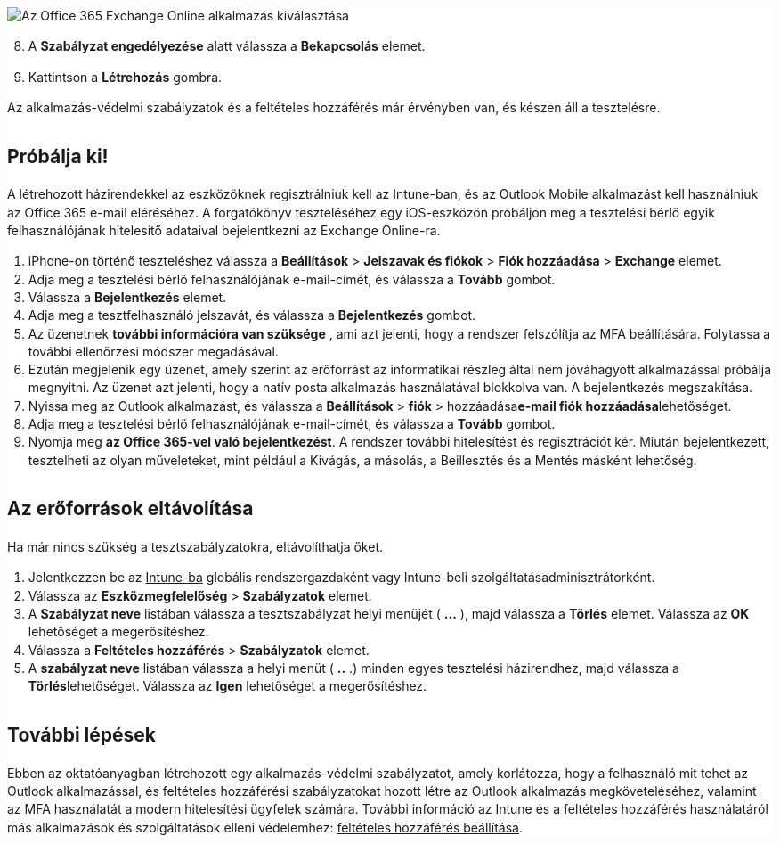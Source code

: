    ![Az Office 365 Exchange Online alkalmazás kiválasztása](media/tutorial-protect-email-on-unmanaged-devices/eas-grant-access.png)  

8. A **Szabályzat engedélyezése** alatt válassza a **Bekapcsolás** elemet.  

9. Kattintson a **Létrehozás** gombra.  

Az alkalmazás-védelmi szabályzatok és a feltételes hozzáférés már érvényben van, és készen áll a tesztelésre.  

## <a name="try-it-out"></a>Próbálja ki!  
A létrehozott házirendekkel az eszközöknek regisztrálniuk kell az Intune-ban, és az Outlook Mobile alkalmazást kell használniuk az Office 365 e-mail eléréséhez. A forgatókönyv teszteléséhez egy iOS-eszközön próbáljon meg a tesztelési bérlő egyik felhasználójának hitelesítő adataival bejelentkezni az Exchange Online-ra.  
1. iPhone-on történő teszteléshez válassza a **Beállítások** > **Jelszavak és fiókok** > **Fiók hozzáadása** > **Exchange** elemet.  
2. Adja meg a tesztelési bérlő felhasználójának e-mail-címét, és válassza a **Tovább** gombot.  
3. Válassza a **Bejelentkezés** elemet.  
4. Adja meg a tesztfelhasználó jelszavát, és válassza a **Bejelentkezés** gombot.  
5. Az üzenetnek **további információra van szüksége** , ami azt jelenti, hogy a rendszer felszólítja az MFA beállítására. Folytassa a további ellenőrzési módszer megadásával.  
6. Ezután megjelenik egy üzenet, amely szerint az erőforrást az informatikai részleg által nem jóváhagyott alkalmazással próbálja megnyitni. Az üzenet azt jelenti, hogy a natív posta alkalmazás használatával blokkolva van. A bejelentkezés megszakítása.  
7. Nyissa meg az Outlook alkalmazást, és válassza a **Beállítások** > **fiók** > hozzáadása**e-mail fiók hozzáadása**lehetőséget.  
8. Adja meg a tesztelési bérlő felhasználójának e-mail-címét, és válassza a **Tovább** gombot.  
9. Nyomja meg **az Office 365-vel való bejelentkezést**. A rendszer további hitelesítést és regisztrációt kér. Miután bejelentkezett, tesztelheti az olyan műveleteket, mint például a Kivágás, a másolás, a Beillesztés és a Mentés másként lehetőség.  

## <a name="clean-up-resources"></a>Az erőforrások eltávolítása  
Ha már nincs szükség a tesztszabályzatokra, eltávolíthatja őket.  
1. Jelentkezzen be az [Intune-ba](https://go.microsoft.com/fwlink/?linkid=2090973) globális rendszergazdaként vagy Intune-beli szolgáltatásadminisztrátorként.  
2. Válassza az **Eszközmegfelelőség** > **Szabályzatok** elemet.  
3. A **Szabályzat neve** listában válassza a tesztszabályzat helyi menüjét ( **...** ), majd válassza a **Törlés** elemet. Válassza az **OK** lehetőséget a megerősítéshez.  
4. Válassza a **Feltételes hozzáférés** > **Szabályzatok** elemet.  
5. A **szabályzat neve** listában válassza a helyi menüt ( **..** .) minden egyes tesztelési házirendhez, majd válassza a **Törlés**lehetőséget. Válassza az **Igen** lehetőséget a megerősítéshez.  

## <a name="next-steps"></a>További lépések  
Ebben az oktatóanyagban létrehozott egy alkalmazás-védelmi szabályzatot, amely korlátozza, hogy a felhasználó mit tehet az Outlook alkalmazással, és feltételes hozzáférési szabályzatokat hozott létre az Outlook alkalmazás megköveteléséhez, valamint az MFA használatát a modern hitelesítési ügyfelek számára. További információ az Intune és a feltételes hozzáférés használatáról más alkalmazások és szolgáltatások elleni védelemhez: [feltételes hozzáférés beállítása](conditional-access.md).
